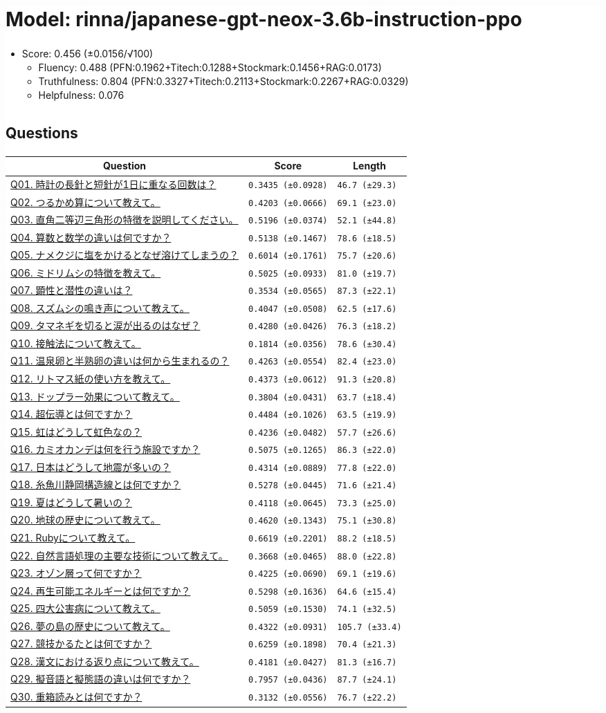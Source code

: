 # Model: rinna/japanese-gpt-neox-3.6b-instruction-ppo



- Score: 0.456 (±0.0156/√100)
  - Fluency: 0.488 (PFN:0.1962+Titech:0.1288+Stockmark:0.1456+RAG:0.0173)
  - Truthfulness: 0.804 (PFN:0.3327+Titech:0.2113+Stockmark:0.2267+RAG:0.0329)
  - Helpfulness: 0.076
## Questions

| Question | Score | Length |
|----------|-------|--------|
| [Q01. 時計の長針と短針が1日に重なる回数は？](#Q01) | <code>0.3435 (±0.0928)</code> | <code>46.7 (±29.3)</code> |
| [Q02. つるかめ算について教えて。](#Q02) | <code>0.4203 (±0.0666)</code> | <code>69.1 (±23.0)</code> |
| [Q03. 直角二等辺三角形の特徴を説明してください。](#Q03) | <code>0.5196 (±0.0374)</code> | <code>52.1 (±44.8)</code> |
| [Q04. 算数と数学の違いは何ですか？](#Q04) | <code>0.5138 (±0.1467)</code> | <code>78.6 (±18.5)</code> |
| [Q05. ナメクジに塩をかけるとなぜ溶けてしまうの？](#Q05) | <code>0.6014 (±0.1761)</code> | <code>75.7 (±20.6)</code> |
| [Q06. ミドリムシの特徴を教えて。](#Q06) | <code>0.5025 (±0.0933)</code> | <code>81.0 (±19.7)</code> |
| [Q07. 顕性と潜性の違いは？](#Q07) | <code>0.3534 (±0.0565)</code> | <code>87.3 (±22.1)</code> |
| [Q08. スズムシの鳴き声について教えて。](#Q08) | <code>0.4047 (±0.0508)</code> | <code>62.5 (±17.6)</code> |
| [Q09. タマネギを切ると涙が出るのはなぜ？](#Q09) | <code>0.4280 (±0.0426)</code> | <code>76.3 (±18.2)</code> |
| [Q10. 接触法について教えて。](#Q10) | <code>0.1814 (±0.0356)</code> | <code>78.6 (±30.4)</code> |
| [Q11. 温泉卵と半熟卵の違いは何から生まれるの？](#Q11) | <code>0.4263 (±0.0554)</code> | <code>82.4 (±23.0)</code> |
| [Q12. リトマス紙の使い方を教えて。](#Q12) | <code>0.4373 (±0.0612)</code> | <code>91.3 (±20.8)</code> |
| [Q13. ドップラー効果について教えて。](#Q13) | <code>0.3804 (±0.0431)</code> | <code>63.7 (±18.4)</code> |
| [Q14. 超伝導とは何ですか？](#Q14) | <code>0.4484 (±0.1026)</code> | <code>63.5 (±19.9)</code> |
| [Q15. 虹はどうして虹色なの？](#Q15) | <code>0.4236 (±0.0482)</code> | <code>57.7 (±26.6)</code> |
| [Q16. カミオカンデは何を行う施設ですか？](#Q16) | <code>0.5075 (±0.1265)</code> | <code>86.3 (±22.0)</code> |
| [Q17. 日本はどうして地震が多いの？](#Q17) | <code>0.4314 (±0.0889)</code> | <code>77.8 (±22.0)</code> |
| [Q18. 糸魚川静岡構造線とは何ですか？](#Q18) | <code>0.5278 (±0.0445)</code> | <code>71.6 (±21.4)</code> |
| [Q19. 夏はどうして暑いの？](#Q19) | <code>0.4118 (±0.0645)</code> | <code>73.3 (±25.0)</code> |
| [Q20. 地球の歴史について教えて。](#Q20) | <code>0.4620 (±0.1343)</code> | <code>75.1 (±30.8)</code> |
| [Q21. Rubyについて教えて。](#Q21) | <code>0.6619 (±0.2201)</code> | <code>88.2 (±18.5)</code> |
| [Q22. 自然言語処理の主要な技術について教えて。](#Q22) | <code>0.3668 (±0.0465)</code> | <code>88.0 (±22.8)</code> |
| [Q23. オゾン層って何ですか？](#Q23) | <code>0.4225 (±0.0690)</code> | <code>69.1 (±19.6)</code> |
| [Q24. 再生可能エネルギーとは何ですか？](#Q24) | <code>0.5298 (±0.1636)</code> | <code>64.6 (±15.4)</code> |
| [Q25. 四大公害病について教えて。](#Q25) | <code>0.5059 (±0.1530)</code> | <code>74.1 (±32.5)</code> |
| [Q26. 夢の島の歴史について教えて。](#Q26) | <code>0.4322 (±0.0931)</code> | <code>105.7 (±33.4)</code> |
| [Q27. 競技かるたとは何ですか？](#Q27) | <code>0.6259 (±0.1898)</code> | <code>70.4 (±21.3)</code> |
| [Q28. 漢文における返り点について教えて。](#Q28) | <code>0.4181 (±0.0427)</code> | <code>81.3 (±16.7)</code> |
| [Q29. 擬音語と擬態語の違いは何ですか？](#Q29) | <code>0.7957 (±0.0436)</code> | <code>87.7 (±24.1)</code> |
| [Q30. 重箱読みとは何ですか？](#Q30) | <code>0.3132 (±0.0556)</code> | <code>76.7 (±22.2)</code> |